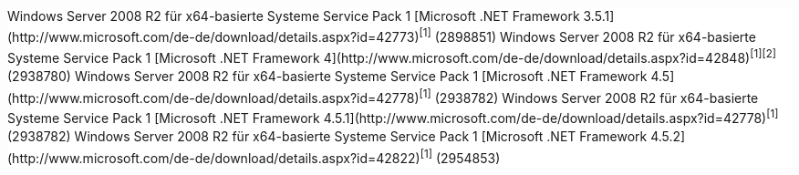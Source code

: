 </td>
</tr>
<tr>
<td style="border:1px solid black;">
Windows Server 2008 R2 für x64-basierte Systeme Service Pack 1

</td>
<td style="border:1px solid black;">
[Microsoft .NET Framework 3.5.1](http://www.microsoft.com/de-de/download/details.aspx?id=42773)<sup>[1]</sup>  
(2898851)

</td>
</tr>
<tr>
<td style="border:1px solid black;">
Windows Server 2008 R2 für x64-basierte Systeme Service Pack 1

</td>
<td style="border:1px solid black;">
[Microsoft .NET Framework 4](http://www.microsoft.com/de-de/download/details.aspx?id=42848)<sup>[1]</sup><sup>[2]</sup>  
(2938780)

</td>
</tr>
<tr>
<td style="border:1px solid black;">
Windows Server 2008 R2 für x64-basierte Systeme Service Pack 1

</td>
<td style="border:1px solid black;">
[Microsoft .NET Framework 4.5](http://www.microsoft.com/de-de/download/details.aspx?id=42778)<sup>[1]</sup>  
(2938782)

</td>
</tr>
<tr>
<td style="border:1px solid black;">
Windows Server 2008 R2 für x64-basierte Systeme Service Pack 1

</td>
<td style="border:1px solid black;">
[Microsoft .NET Framework 4.5.1](http://www.microsoft.com/de-de/download/details.aspx?id=42778)<sup>[1]</sup>  
(2938782)

</td>
</tr>
<tr>
<td style="border:1px solid black;">
Windows Server 2008 R2 für x64-basierte Systeme Service Pack 1

</td>
<td style="border:1px solid black;">
[Microsoft .NET Framework 4.5.2](http://www.microsoft.com/de-de/download/details.aspx?id=42822)<sup>[1]</sup>  
(2954853)
